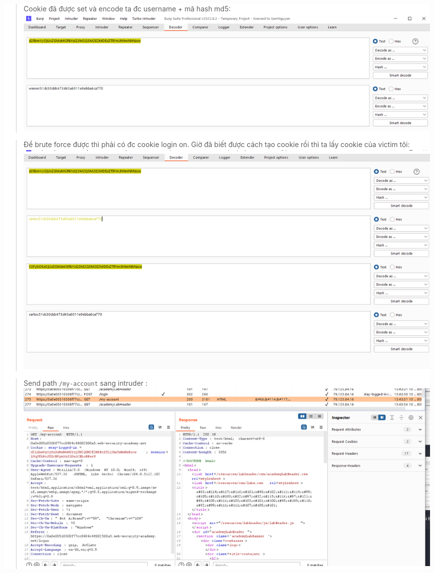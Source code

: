 > Cookie đã được set và encode ta đc username + mã hash md5: ![img](../asset/Authentication-vulnerabilities-9-Brute-forcing-a-stay-logged-in-cookie-2.png)

> Để brute force được thì phải có đc cookie login on. Giờ đã biết được cách tạo cookie rồi thì ta lấy cookie của victim tôi: ![img](../asset/Authentication-vulnerabilities-9-Brute-forcing-a-stay-logged-in-cookie-3.png)

> Send path `/my-account` sang intruder : ![img](../asset/Authentication-vulnerabilities-9-Brute-forcing-a-stay-logged-in-cookie-4.png)
